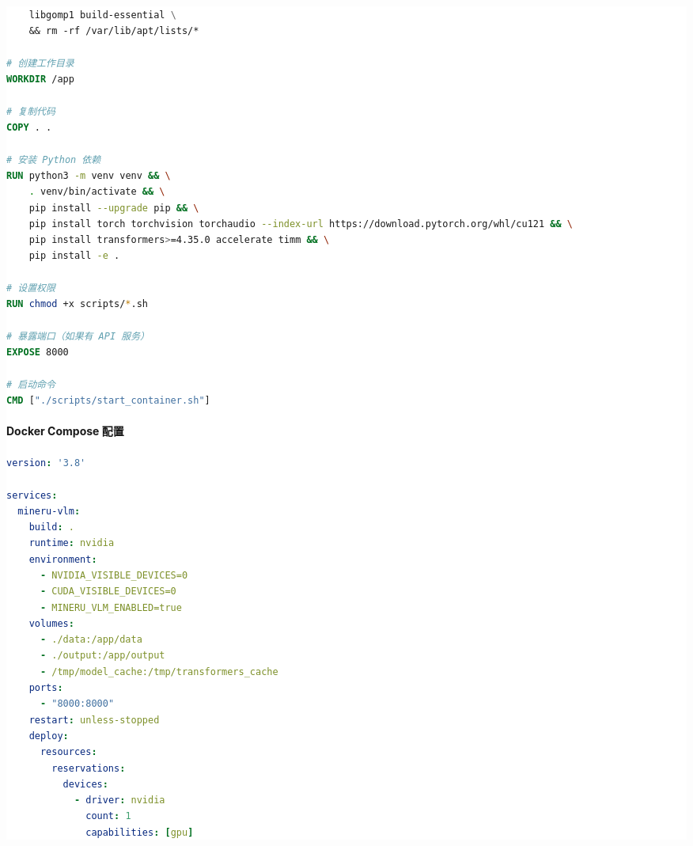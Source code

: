```dockerfile
    libgomp1 build-essential \
    && rm -rf /var/lib/apt/lists/*

# 创建工作目录
WORKDIR /app

# 复制代码
COPY . .

# 安装 Python 依赖
RUN python3 -m venv venv && \
    . venv/bin/activate && \
    pip install --upgrade pip && \
    pip install torch torchvision torchaudio --index-url https://download.pytorch.org/whl/cu121 && \
    pip install transformers>=4.35.0 accelerate timm && \
    pip install -e .

# 设置权限
RUN chmod +x scripts/*.sh

# 暴露端口（如果有 API 服务）
EXPOSE 8000

# 启动命令
CMD ["./scripts/start_container.sh"]
```

#### Docker Compose 配置

```yaml
version: '3.8'

services:
  mineru-vlm:
    build: .
    runtime: nvidia
    environment:
      - NVIDIA_VISIBLE_DEVICES=0
      - CUDA_VISIBLE_DEVICES=0
      - MINERU_VLM_ENABLED=true
    volumes:
      - ./data:/app/data
      - ./output:/app/output
      - /tmp/model_cache:/tmp/transformers_cache
    ports:
      - "8000:8000"
    restart: unless-stopped
    deploy:
      resources:
        reservations:
          devices:
            - driver: nvidia
              count: 1
              capabilities: [gpu]
```

